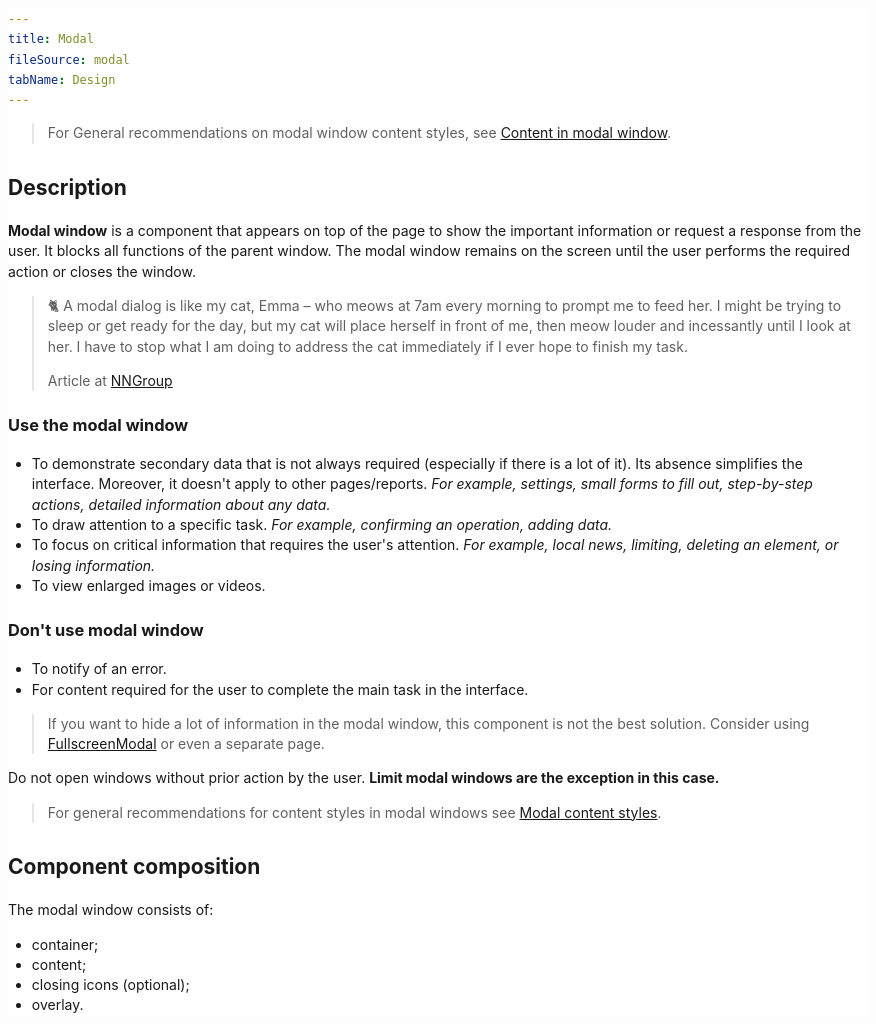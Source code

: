 ```yaml
---
title: Modal
fileSource: modal
tabName: Design
---
```


> For General recommendations on modal window content styles, see [Content in modal window](/patterns/modal-content/).

## Description

**Modal window** is a component that appears on top of the page to show the important information or request a response from the user. It blocks all functions of the parent window. The modal window remains on the screen until the user performs the required action or closes the window.

> 🐈 A modal dialog is like my cat, Emma – who meows at 7am every morning to prompt me to feed her. I might be trying to sleep or get ready for the day, but my cat will place herself in front of me, then meow louder and incessantly until I look at her. I have to stop what I am doing to address the cat immediately if I ever hope to finish my task.
>
> Article at [NNGroup](https://www.nngroup.com/articles/modal-nonmodal-dialog/)

### Use the modal window

- To demonstrate secondary data that is not always required (especially if there is a lot of it). Its absence simplifies the interface. Moreover, it doesn't apply to other pages/reports. _For example, settings, small forms to fill out, step-by-step actions, detailed information about any data._
- To draw attention to a specific task. _For example, confirming an operation, adding data._
- To focus on critical information that requires the user's attention. _For example, local news, limiting, deleting an element, or losing information._
- To view enlarged images or videos.

### Don't use modal window

- To notify of an error.
- For content required for the user to complete the main task in the interface.

> If you want to hide a lot of information in the modal window, this component is not the best solution. Consider using [FullscreenModal](/components/fullscreen-modal/) or even a separate page.

Do not open windows without prior action by the user. **Limit modal windows are the exception in this case.**

> For general recommendations for content styles in modal windows see [Modal content styles](/patterns/modal-content/).

## Component composition

The modal window consists of:

- container;
- content;
- closing icons (optional);
- overlay.

